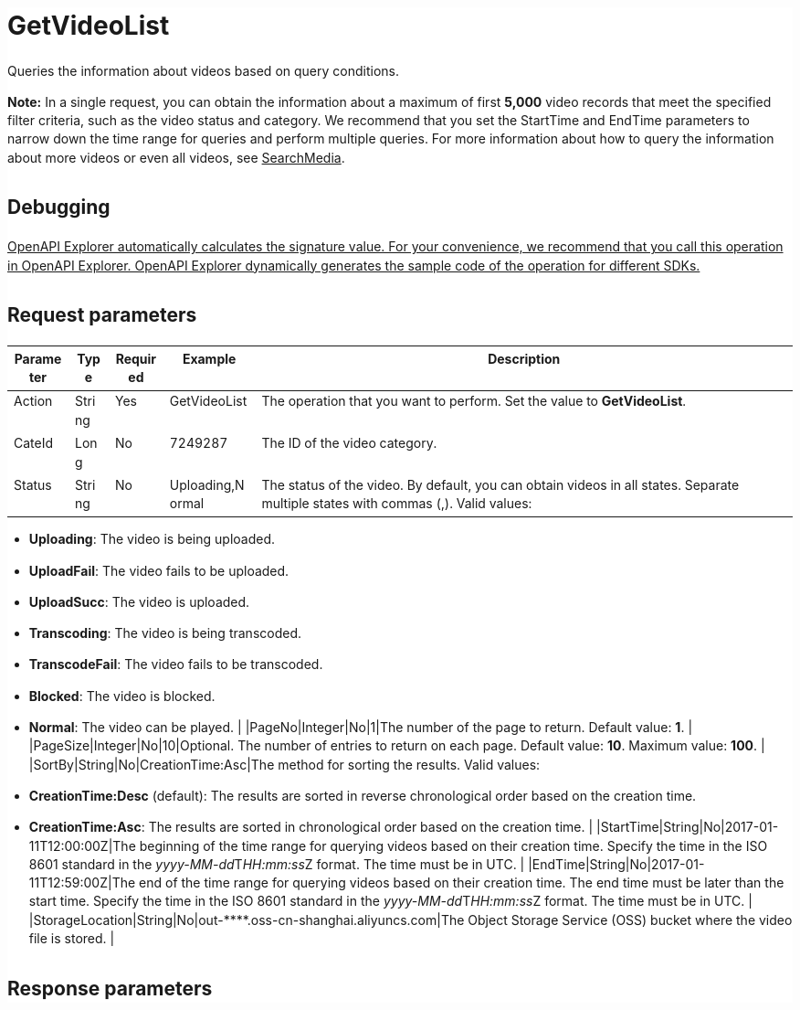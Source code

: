 # GetVideoList

Queries the information about videos based on query conditions.

**Note:** In a single request, you can obtain the information about a maximum of first **5,000** video records that meet the specified filter criteria, such as the video status and category. We recommend that you set the StartTime and EndTime parameters to narrow down the time range for queries and perform multiple queries. For more information about how to query the information about more videos or even all videos, see [SearchMedia](~~86044~~).

## Debugging

[OpenAPI Explorer automatically calculates the signature value. For your convenience, we recommend that you call this operation in OpenAPI Explorer. OpenAPI Explorer dynamically generates the sample code of the operation for different SDKs.](https://api.aliyun.com/#product=vod&api=GetVideoList&type=RPC&version=2017-03-21)

## Request parameters

|Parameter|Type|Required|Example|Description|
|---------|----|--------|-------|-----------|
|Action|String|Yes|GetVideoList|The operation that you want to perform. Set the value to **GetVideoList**. |
|CateId|Long|No|7249287|The ID of the video category. |
|Status|String|No|Uploading,Normal|The status of the video. By default, you can obtain videos in all states. Separate multiple states with commas \(,\). Valid values:

 -   **Uploading**: The video is being uploaded.
-   **UploadFail**: The video fails to be uploaded.
-   **UploadSucc**: The video is uploaded.
-   **Transcoding**: The video is being transcoded.
-   **TranscodeFail**: The video fails to be transcoded.
-   **Blocked**: The video is blocked.
-   **Normal**: The video can be played. |
|PageNo|Integer|No|1|The number of the page to return. Default value: **1**. |
|PageSize|Integer|No|10|Optional. The number of entries to return on each page. Default value: **10**. Maximum value: **100**. |
|SortBy|String|No|CreationTime:Asc|The method for sorting the results. Valid values:

 -   **CreationTime:Desc** \(default\): The results are sorted in reverse chronological order based on the creation time.
-   **CreationTime:Asc**: The results are sorted in chronological order based on the creation time. |
|StartTime|String|No|2017-01-11T12:00:00Z|The beginning of the time range for querying videos based on their creation time. Specify the time in the ISO 8601 standard in the *yyyy-MM-dd*T*HH:mm:ss*Z format. The time must be in UTC. |
|EndTime|String|No|2017-01-11T12:59:00Z|The end of the time range for querying videos based on their creation time. The end time must be later than the start time. Specify the time in the ISO 8601 standard in the *yyyy-MM-dd*T*HH:mm:ss*Z format. The time must be in UTC. |
|StorageLocation|String|No|out-\*\*\*\*.oss-cn-shanghai.aliyuncs.com|The Object Storage Service \(OSS\) bucket where the video file is stored. |

## Response parameters
